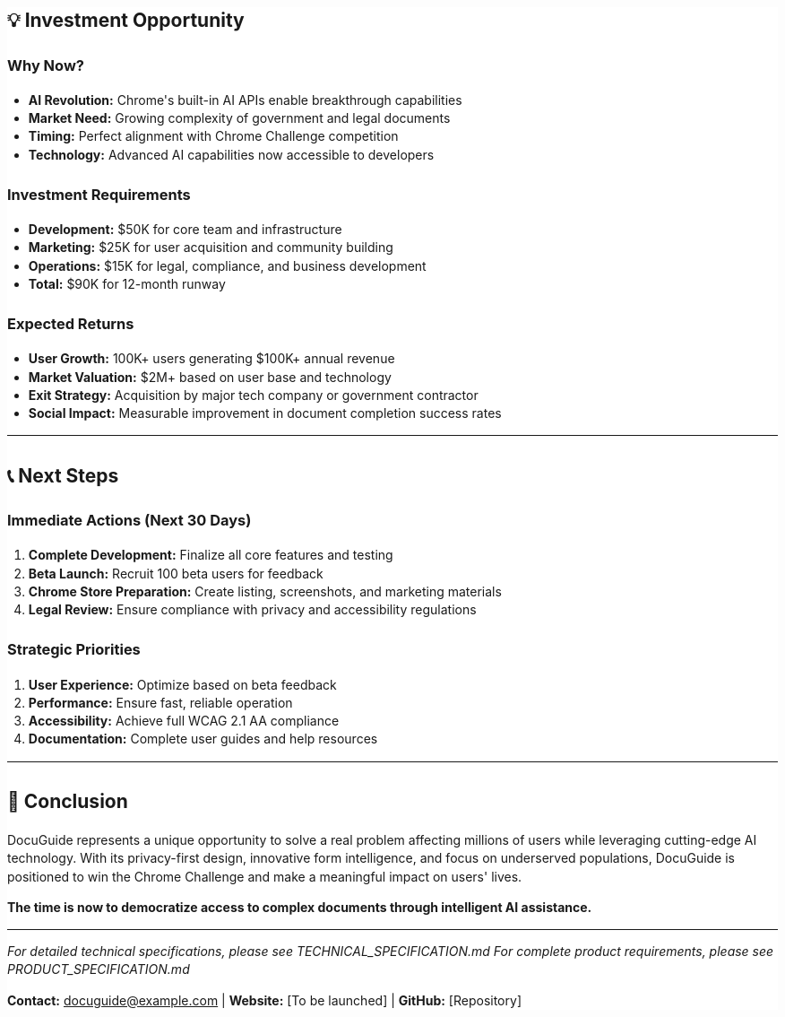 
## 💡 **Investment Opportunity**

### **Why Now?**
- **AI Revolution:** Chrome's built-in AI APIs enable breakthrough capabilities
- **Market Need:** Growing complexity of government and legal documents
- **Timing:** Perfect alignment with Chrome Challenge competition
- **Technology:** Advanced AI capabilities now accessible to developers

### **Investment Requirements**
- **Development:** $50K for core team and infrastructure
- **Marketing:** $25K for user acquisition and community building
- **Operations:** $15K for legal, compliance, and business development
- **Total:** $90K for 12-month runway

### **Expected Returns**
- **User Growth:** 100K+ users generating $100K+ annual revenue
- **Market Valuation:** $2M+ based on user base and technology
- **Exit Strategy:** Acquisition by major tech company or government contractor
- **Social Impact:** Measurable improvement in document completion success rates

---

## 📞 **Next Steps**

### **Immediate Actions (Next 30 Days)**
1. **Complete Development:** Finalize all core features and testing
2. **Beta Launch:** Recruit 100 beta users for feedback
3. **Chrome Store Preparation:** Create listing, screenshots, and marketing materials
4. **Legal Review:** Ensure compliance with privacy and accessibility regulations

### **Strategic Priorities**
1. **User Experience:** Optimize based on beta feedback
2. **Performance:** Ensure fast, reliable operation
3. **Accessibility:** Achieve full WCAG 2.1 AA compliance
4. **Documentation:** Complete user guides and help resources

---

## 🎉 **Conclusion**

DocuGuide represents a unique opportunity to solve a real problem affecting millions of users while leveraging cutting-edge AI technology. With its privacy-first design, innovative form intelligence, and focus on underserved populations, DocuGuide is positioned to win the Chrome Challenge and make a meaningful impact on users' lives.

**The time is now to democratize access to complex documents through intelligent AI assistance.**

---

*For detailed technical specifications, please see TECHNICAL_SPECIFICATION.md*
*For complete product requirements, please see PRODUCT_SPECIFICATION.md*

**Contact:** docuguide@example.com | **Website:** [To be launched] | **GitHub:** [Repository]

